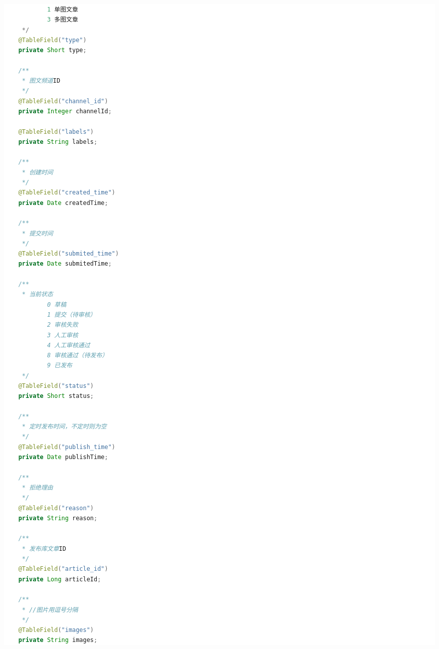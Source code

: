 ```java
            1 单图文章
            3 多图文章
     */
    @TableField("type")
    private Short type;

    /**
     * 图文频道ID
     */
    @TableField("channel_id")
    private Integer channelId;

    @TableField("labels")
    private String labels;

    /**
     * 创建时间
     */
    @TableField("created_time")
    private Date createdTime;

    /**
     * 提交时间
     */
    @TableField("submited_time")
    private Date submitedTime;

    /**
     * 当前状态
            0 草稿
            1 提交（待审核）
            2 审核失败
            3 人工审核
            4 人工审核通过
            8 审核通过（待发布）
            9 已发布
     */
    @TableField("status")
    private Short status;

    /**
     * 定时发布时间，不定时则为空
     */
    @TableField("publish_time")
    private Date publishTime;

    /**
     * 拒绝理由
     */
    @TableField("reason")
    private String reason;

    /**
     * 发布库文章ID
     */
    @TableField("article_id")
    private Long articleId;

    /**
     * //图片用逗号分隔
     */
    @TableField("images")
    private String images;
```